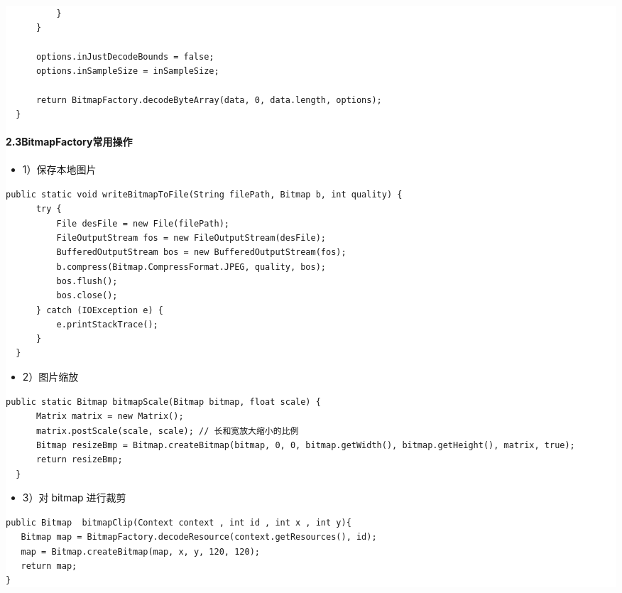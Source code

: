 ~~~
          }
      }

      options.inJustDecodeBounds = false;
      options.inSampleSize = inSampleSize;

      return BitmapFactory.decodeByteArray(data, 0, data.length, options);
  }

~~~

#### 2.3BitmapFactory常用操作

*   1）保存本地图片

~~~
public static void writeBitmapToFile(String filePath, Bitmap b, int quality) {
      try {
          File desFile = new File(filePath);
          FileOutputStream fos = new FileOutputStream(desFile);
          BufferedOutputStream bos = new BufferedOutputStream(fos);
          b.compress(Bitmap.CompressFormat.JPEG, quality, bos);
          bos.flush();
          bos.close();
      } catch (IOException e) {
          e.printStackTrace();
      }
  }

~~~

*   2）图片缩放

~~~
public static Bitmap bitmapScale(Bitmap bitmap, float scale) {
      Matrix matrix = new Matrix();
      matrix.postScale(scale, scale); // 长和宽放大缩小的比例
      Bitmap resizeBmp = Bitmap.createBitmap(bitmap, 0, 0, bitmap.getWidth(), bitmap.getHeight(), matrix, true);
      return resizeBmp;
  }

~~~

*   3）对 bitmap 进行裁剪

~~~
public Bitmap  bitmapClip(Context context , int id , int x , int y){
   Bitmap map = BitmapFactory.decodeResource(context.getResources(), id);
   map = Bitmap.createBitmap(map, x, y, 120, 120);
   return map;
}

~~~
